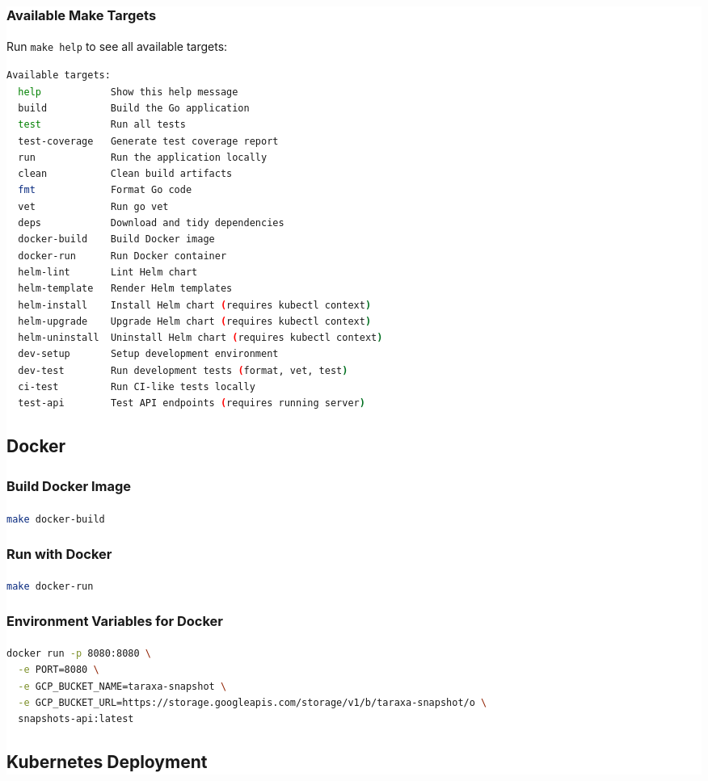 ### Available Make Targets

Run `make help` to see all available targets:

```bash
Available targets:
  help            Show this help message
  build           Build the Go application
  test            Run all tests
  test-coverage   Generate test coverage report
  run             Run the application locally
  clean           Clean build artifacts
  fmt             Format Go code
  vet             Run go vet
  deps            Download and tidy dependencies
  docker-build    Build Docker image
  docker-run      Run Docker container
  helm-lint       Lint Helm chart
  helm-template   Render Helm templates
  helm-install    Install Helm chart (requires kubectl context)
  helm-upgrade    Upgrade Helm chart (requires kubectl context)
  helm-uninstall  Uninstall Helm chart (requires kubectl context)
  dev-setup       Setup development environment
  dev-test        Run development tests (format, vet, test)
  ci-test         Run CI-like tests locally
  test-api        Test API endpoints (requires running server)
```

## Docker

### Build Docker Image
```bash
make docker-build
```

### Run with Docker
```bash
make docker-run
```

### Environment Variables for Docker
```bash
docker run -p 8080:8080 \
  -e PORT=8080 \
  -e GCP_BUCKET_NAME=taraxa-snapshot \
  -e GCP_BUCKET_URL=https://storage.googleapis.com/storage/v1/b/taraxa-snapshot/o \
  snapshots-api:latest
```

## Kubernetes Deployment
